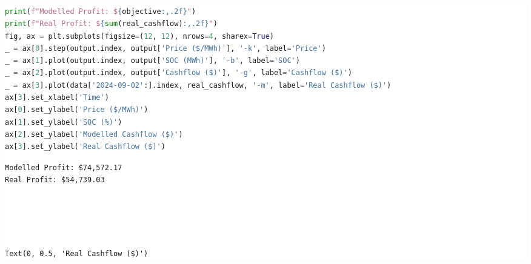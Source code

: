 
```python
print(f"Modelled Profit: ${objective:,.2f}")
print(f"Real Profit: ${sum(real_cashflow):,.2f}")
fig, ax = plt.subplots(figsize=(12, 12), nrows=4, sharex=True)
_ = ax[0].step(output.index, output['Price ($/MWh)'], '-k', label='Price')
_ = ax[1].plot(output.index, output['SOC (MWh)'], '-b', label='SOC')
_ = ax[2].plot(output.index, output['Cashflow ($)'], '-g', label='Cashflow ($)')
_ = ax[3].plot(data['2024-09-02':].index, real_cashflow, '-m', label='Real Cashflow ($)')
ax[3].set_xlabel('Time')
ax[0].set_ylabel('Price ($/MWh)')
ax[1].set_ylabel('SOC (%)')
ax[2].set_ylabel('Modelled Cashflow ($)')
ax[3].set_ylabel('Real Cashflow ($)')
```

    Modelled Profit: $74,572.17
    Real Profit: $54,739.03
    




    Text(0, 0.5, 'Real Cashflow ($)')




    